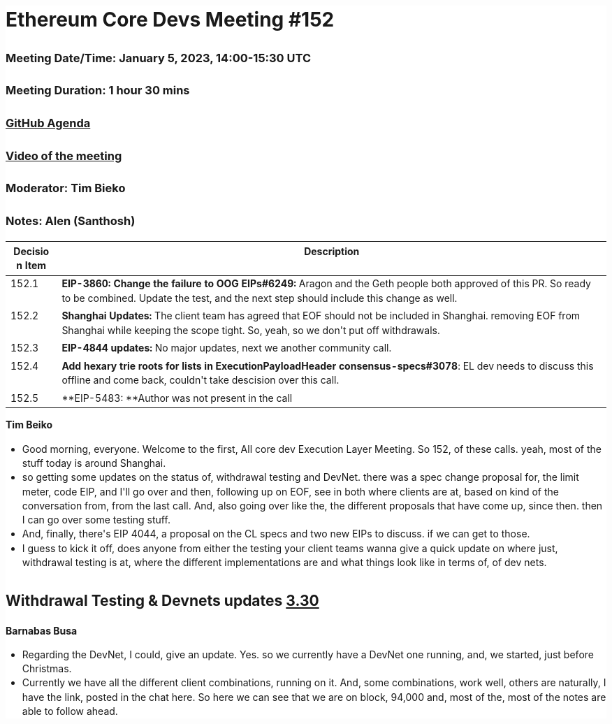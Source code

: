 # Ethereum Core Devs Meeting #152
### Meeting Date/Time: January 5, 2023, 14:00-15:30 UTC
### Meeting Duration: 1 hour 30 mins
### [GitHub Agenda](https://github.com/ethereum/pm/issues/700)
### [Video of the meeting](https://youtu.be/SmcMwdHZqg8)
### Moderator: Tim Bieko
### Notes: Alen (Santhosh)


| Decision Item | Description                                                              | 
| ------------- | ------------------------------------------------------------------------ | 
| 152.1 | **EIP-3860: Change the failure to OOG EIPs#6249:** Aragon and the Geth people both approved of this PR. So ready to be combined. Update the test, and the next step should include this change as well. | 
| 152.2 | **Shanghai Updates:** The client team has agreed that EOF should not be included in Shanghai. removing EOF from Shanghai while keeping the scope tight. So, yeah, so we don't put off withdrawals. | 
| 152.3 | **EIP-4844 updates:** No major updates, next we another community call. | 
| 152.4 | **Add hexary trie roots for lists in ExecutionPayloadHeader consensus-specs#3078**: EL dev needs to discuss this offline and come back, couldn't take descision over this call. | 
| 152.5 | **EIP-5483: **Author was not present in the call | 



**Tim Beiko**
* Good morning, everyone. Welcome to the first, All core dev Execution Layer Meeting. So 152, of these calls. yeah, most of the stuff today is around Shanghai.
* so getting some updates on the status of, withdrawal testing and DevNet. there was a spec change proposal for, the limit meter,  code EIP, and I'll go over and then, following up on EOF, see in both where clients are at, based on kind of the conversation from, from the last call. And, also going over like the, the different proposals that have come up, since then. then I can go over some testing stuff. 
* And, finally, there's EIP 4044, a proposal on the CL specs and two new EIPs to discuss. if we can get to those. 
* I guess to kick it off, does anyone from either the testing your client teams wanna give a quick update on where just, withdrawal testing is at, where the different implementations are and what things look like in terms of, of dev nets.

## Withdrawal Testing & Devnets updates [3.30](https://youtu.be/SmcMwdHZqg8?t=210)

**Barnabas Busa**
* Regarding the DevNet, I could, give an update. Yes. so we currently have a DevNet one running, and, we started, just before Christmas. 
* Currently we have all the different client combinations, running on it. And, some combinations, work well, others are naturally, I have the link, posted in the chat here. So here we can see that we are on block, 94,000 and, most of the, most of the notes are able to follow ahead. 
